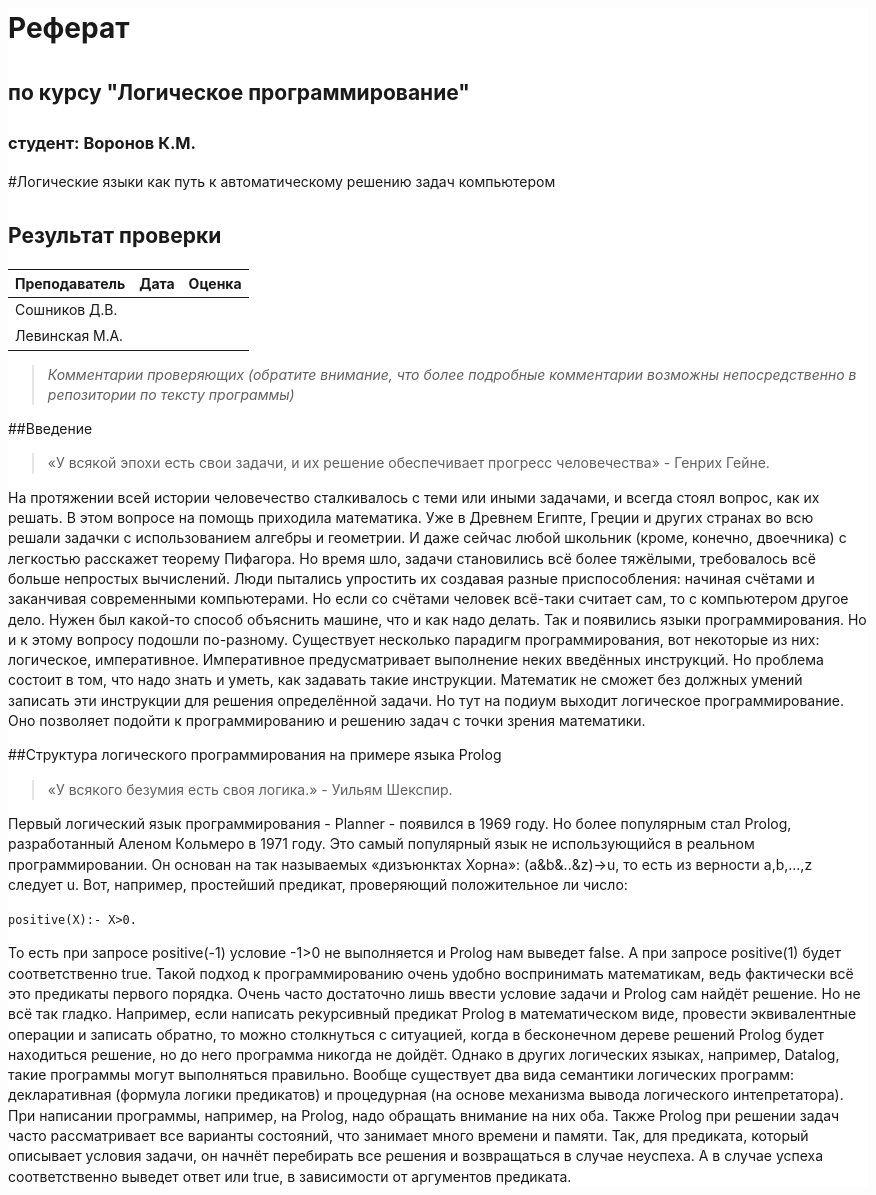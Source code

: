 # Реферат
## по курсу "Логическое программирование"

### студент: Воронов К.М.

#Логические языки как путь к автоматическому решению задач компьютером

## Результат проверки

| Преподаватель     | Дата         |  Оценка       |
|-------------------|--------------|---------------|
| Сошников Д.В. |              |               |
| Левинская М.А.|              |               |

> *Комментарии проверяющих (обратите внимание, что более подробные комментарии возможны непосредственно в репозитории по тексту программы)*


##Введение
 >«У всякой эпохи есть свои задачи, и их решение обеспечивает прогресс человечества»   -  Генрих Гейне.

На протяжении всей истории человечество сталкивалось с теми или иными задачами, и всегда стоял вопрос, как их решать. В этом вопросе на помощь приходила математика. Уже в Древнем Египте, Греции и других странах во всю решали задачки с использованием алгебры и геометрии. И даже сейчас любой школьник (кроме, конечно, двоечника) с легкостью расскажет теорему Пифагора. Но время шло, задачи становились всё более тяжёлыми, требовалось всё больше непростых вычислений. Люди пытались упростить их создавая разные приспособления: начиная счётами и заканчивая современными компьютерами. Но если со счётами человек всё-таки считает сам, то с компьютером другое дело. Нужен был какой-то способ объяснить машине, что и как надо делать. Так и появились языки программирования. Но и к этому вопросу подошли по-разному.  Существует несколько парадигм программирования, вот некоторые из них: логическое, императивное. Императивное предусматривает выполнение неких введённых инструкций. Но проблема состоит в том, что надо знать и уметь, как задавать такие инструкции. Математик не сможет без должных умений записать эти инструкции для решения определённой задачи. Но тут на подиум выходит логическое программирование. Оно позволяет подойти к программированию и решению задач с точки зрения математики.


##Структура логического программирования на примере языка Prolog

>«У всякого безумия есть своя логика.»  - Уильям Шекспир.

Первый логический язык программирования -  Planner -  появился в 1969 году. Но более популярным стал Prolog, разработанный Аленом Кольмеро в 1971 году. Это самый популярный язык не использующийся в реальном программировании. Он основан на так называемых «дизъюнктах Хорна»: (a&b&..&z)->u,  то есть из верности a,b,...,z следует u. Вот, например, простейший предикат, проверяющий положительное ли число:
```
positive(X):- X>0.  
```
То есть при запросе positive(-1) условие -1>0 не выполняется и Prolog нам выведет false. А при запросе positive(1) будет соответственно true. Такой подход к программированию очень удобно воспринимать математикам, ведь фактически всё это предикаты первого порядка. Очень часто достаточно лишь ввести условие задачи и Prolog сам найдёт решение. Но не всё так гладко. Например, если написать рекурсивный предикат Prolog в математическом виде, провести эквивалентные операции и записать обратно, то можно столкнуться с ситуацией, когда в бесконечном дереве решений Prolog будет находиться решение, но до него программа никогда не дойдёт. Однако в других логических языках, например, Datalog, такие программы могут выполняться правильно. Вообще существует два вида семантики логических программ: декларативная (формула логики предикатов) и процедурная (на основе механизма вывода логического интепретатора). При написании программы, например, на Prolog, надо обращать внимание на них оба. Также Prolog при решении задач часто рассматривает все варианты состояний, что занимает много времени и памяти. Так, для предиката, который описывает условия задачи, он начнёт перебирать все решения и возвращаться в случае неуспеха. А в случае успеха соответственно выведет ответ или true, в зависимости от аргументов предиката.
